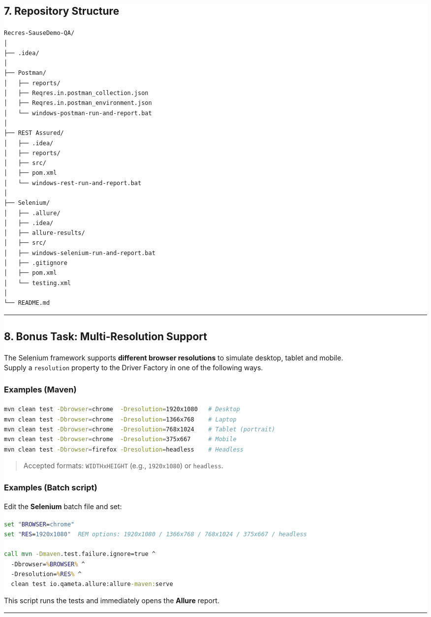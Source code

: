
## 7. Repository Structure
```
Recres-SauseDemo-QA/
│
├── .idea/
│
├── Postman/
│   ├── reports/
│   ├── Reqres.in.postman_collection.json
│   ├── Reqres.in.postman_environment.json
│   └── windows-postman-run-and-report.bat
│
├── REST Assured/
│   ├── .idea/
│   ├── reports/
│   ├── src/
│   ├── pom.xml
│   └── windows-rest-run-and-report.bat
│
├── Selenium/                    
│   ├── .allure/
│   ├── .idea/
│   ├── allure-results/
│   ├── src/
│   ├── windows-selenium-run-and-report.bat
│   ├── .gitignore
│   ├── pom.xml
│   └── testing.xml
│
└── README.md
```

---

## 8. Bonus Task: Multi‑Resolution Support
The Selenium framework supports **different browser resolutions** to simulate desktop, tablet and mobile.  
Supply a `resolution` property to the Driver Factory in one of the following ways.

### Examples (Maven)
```bash
mvn clean test -Dbrowser=chrome  -Dresolution=1920x1080   # Desktop
mvn clean test -Dbrowser=chrome  -Dresolution=1366x768    # Laptop
mvn clean test -Dbrowser=chrome  -Dresolution=768x1024    # Tablet (portrait)
mvn clean test -Dbrowser=chrome  -Dresolution=375x667     # Mobile
mvn clean test -Dbrowser=firefox -Dresolution=headless    # Headless
```
> Accepted formats: `WIDTHxHEIGHT` (e.g., `1920x1080`) or `headless`.

### Examples (Batch script)
Edit the **Selenium** batch file and set:
```bat
set "BROWSER=chrome"
set "RES=1920x1080"  REM options: 1920x1080 / 1366x768 / 768x1024 / 375x667 / headless

call mvn -Dmaven.test.failure.ignore=true ^
  -Dbrowser=%BROWSER% ^
  -Dresolution=%RES% ^
  clean test io.qameta.allure:allure-maven:serve
```
This script runs the tests and immediately opens the **Allure** report.

---